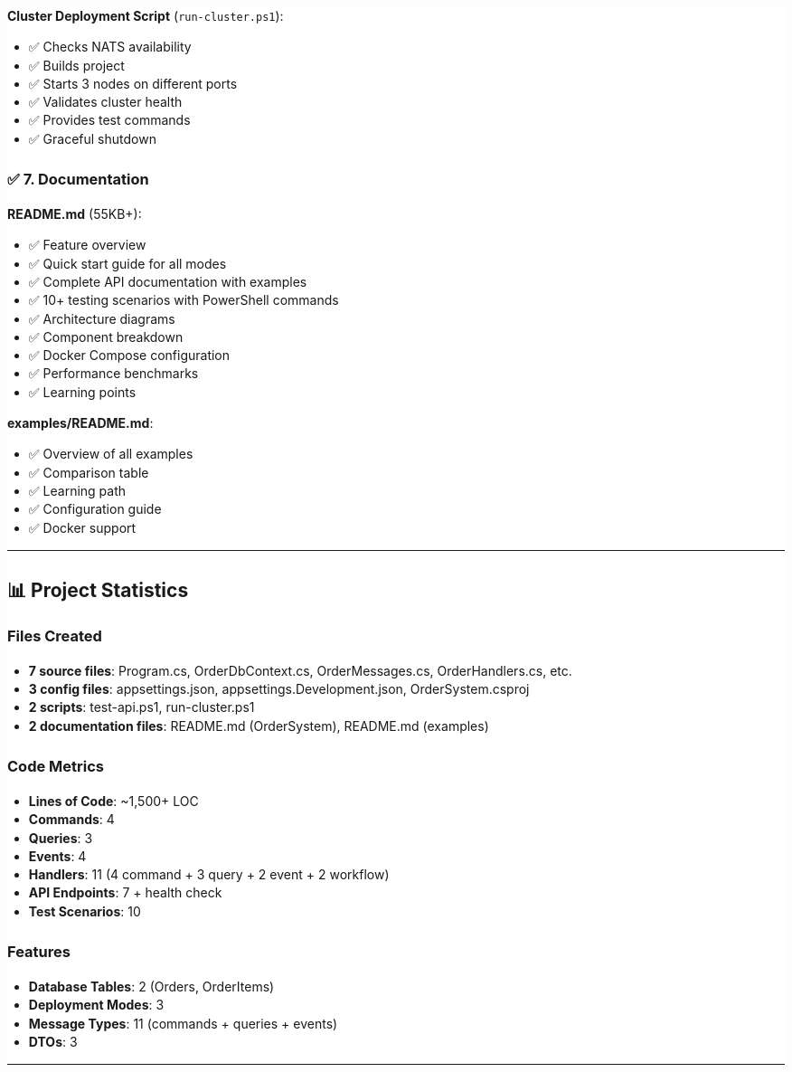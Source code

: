**Cluster Deployment Script** (`run-cluster.ps1`):
- ✅ Checks NATS availability
- ✅ Builds project
- ✅ Starts 3 nodes on different ports
- ✅ Validates cluster health
- ✅ Provides test commands
- ✅ Graceful shutdown

### ✅ 7. Documentation

**README.md** (55KB+):
- ✅ Feature overview
- ✅ Quick start guide for all modes
- ✅ Complete API documentation with examples
- ✅ 10+ testing scenarios with PowerShell commands
- ✅ Architecture diagrams
- ✅ Component breakdown
- ✅ Docker Compose configuration
- ✅ Performance benchmarks
- ✅ Learning points

**examples/README.md**:
- ✅ Overview of all examples
- ✅ Comparison table
- ✅ Learning path
- ✅ Configuration guide
- ✅ Docker support

---

## 📊 Project Statistics

### Files Created
- **7 source files**: Program.cs, OrderDbContext.cs, OrderMessages.cs, OrderHandlers.cs, etc.
- **3 config files**: appsettings.json, appsettings.Development.json, OrderSystem.csproj
- **2 scripts**: test-api.ps1, run-cluster.ps1
- **2 documentation files**: README.md (OrderSystem), README.md (examples)

### Code Metrics
- **Lines of Code**: ~1,500+ LOC
- **Commands**: 4
- **Queries**: 3
- **Events**: 4
- **Handlers**: 11 (4 command + 3 query + 2 event + 2 workflow)
- **API Endpoints**: 7 + health check
- **Test Scenarios**: 10

### Features
- **Database Tables**: 2 (Orders, OrderItems)
- **Deployment Modes**: 3
- **Message Types**: 11 (commands + queries + events)
- **DTOs**: 3

---